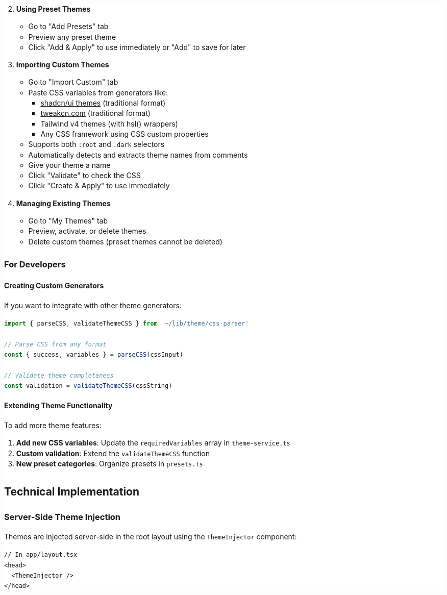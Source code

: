 2. **Using Preset Themes**
   - Go to "Add Presets" tab
   - Preview any preset theme
   - Click "Add & Apply" to use immediately or "Add" to save for later

3. **Importing Custom Themes**
   - Go to "Import Custom" tab
   - Paste CSS variables from generators like:
     - [shadcn/ui themes](https://ui.shadcn.com/themes) (traditional format)
     - [tweakcn.com](https://tweakcn.com) (traditional format)
     - Tailwind v4 themes (with hsl() wrappers)
     - Any CSS framework using CSS custom properties
   - Supports both `:root` and `.dark` selectors
   - Automatically detects and extracts theme names from comments
   - Give your theme a name
   - Click "Validate" to check the CSS
   - Click "Create & Apply" to use immediately

4. **Managing Existing Themes**
   - Go to "My Themes" tab
   - Preview, activate, or delete themes
   - Delete custom themes (preset themes cannot be deleted)

### For Developers

#### Creating Custom Generators

If you want to integrate with other theme generators:

```typescript
import { parseCSS, validateThemeCSS } from '~/lib/theme/css-parser'

// Parse CSS from any format
const { success, variables } = parseCSS(cssInput)

// Validate theme completeness
const validation = validateThemeCSS(cssString)
```

#### Extending Theme Functionality

To add more theme features:

1. **Add new CSS variables**: Update the `requiredVariables` array in `theme-service.ts`
2. **Custom validation**: Extend the `validateThemeCSS` function
3. **New preset categories**: Organize presets in `presets.ts`

## Technical Implementation

### Server-Side Theme Injection

Themes are injected server-side in the root layout using the `ThemeInjector` component:

```tsx
// In app/layout.tsx
<head>
  <ThemeInjector />
</head>
```
